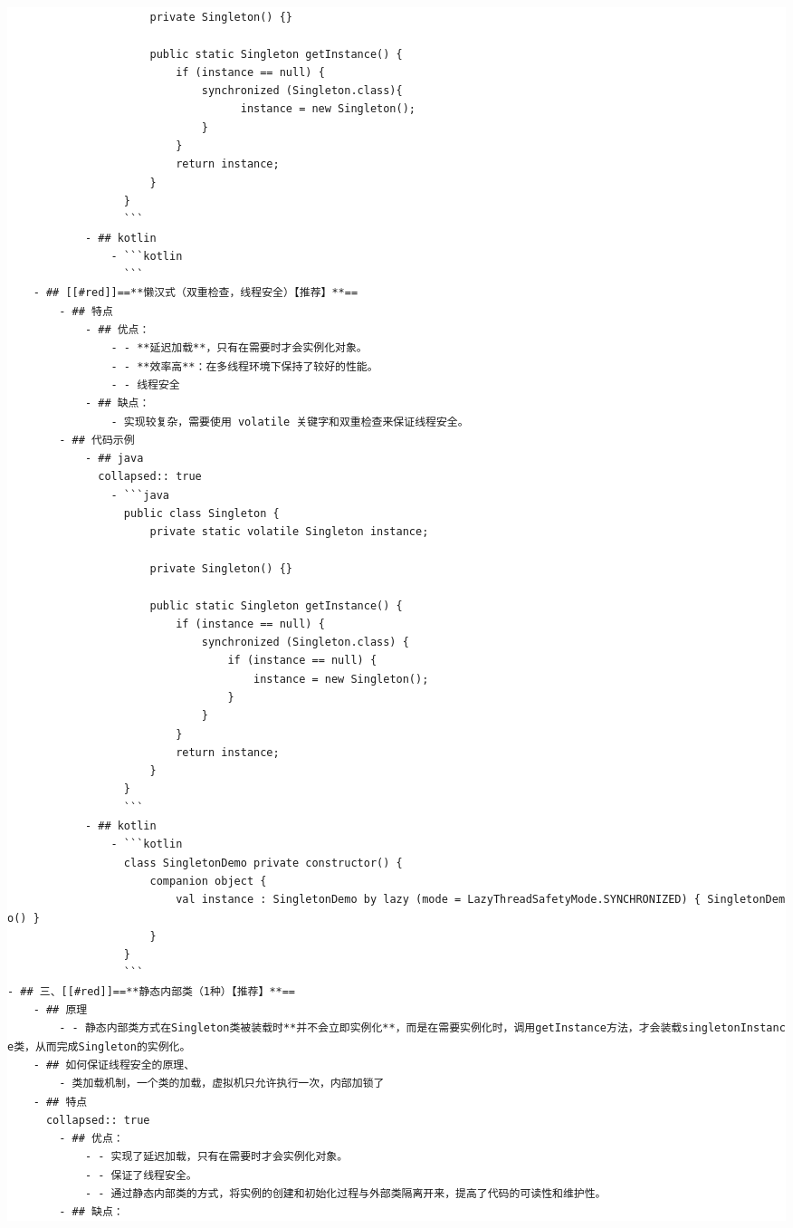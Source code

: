 					      private Singleton() {}
					      
					      public static Singleton getInstance() {
					          if (instance == null) {
					              synchronized (Singleton.class){
					                	instance = new Singleton();
					              }
					          }
					          return instance;
					      }
					  }
					  ```
				- ## kotlin
					- ```kotlin
					  ```
		- ## [[#red]]==**懒汉式（双重检查，线程安全）【推荐】**==
			- ## 特点
				- ## 优点：
					- - **延迟加载**，只有在需要时才会实例化对象。
					- - **效率高**：在多线程环境下保持了较好的性能。
					- - 线程安全
				- ## 缺点：
					- 实现较复杂，需要使用 volatile 关键字和双重检查来保证线程安全。
			- ## 代码示例
				- ## java
				  collapsed:: true
					- ```java
					  public class Singleton {
					      private static volatile Singleton instance;
					      
					      private Singleton() {}
					      
					      public static Singleton getInstance() {
					          if (instance == null) {
					              synchronized (Singleton.class) {
					                  if (instance == null) {
					                      instance = new Singleton();
					                  }
					              }
					          }
					          return instance;
					      }
					  }
					  ```
				- ## kotlin
					- ```kotlin 
					  class SingletonDemo private constructor() {	
					      companion object {
					          val instance : SingletonDemo by lazy (mode = LazyThreadSafetyMode.SYNCHRONIZED) { SingletonDemo() }
					      }	
					  }
					  ```
	- ## 三、[[#red]]==**静态内部类（1种）【推荐】**==
		- ## 原理
			- - 静态内部类方式在Singleton类被装载时**并不会立即实例化**，而是在需要实例化时，调用getInstance方法，才会装载singletonInstance类，从而完成Singleton的实例化。
		- ## 如何保证线程安全的原理、
			- 类加载机制，一个类的加载，虚拟机只允许执行一次，内部加锁了
		- ## 特点
		  collapsed:: true
			- ## 优点：
				- - 实现了延迟加载，只有在需要时才会实例化对象。
				- - 保证了线程安全。
				- - 通过静态内部类的方式，将实例的创建和初始化过程与外部类隔离开来，提高了代码的可读性和维护性。
			- ## 缺点：